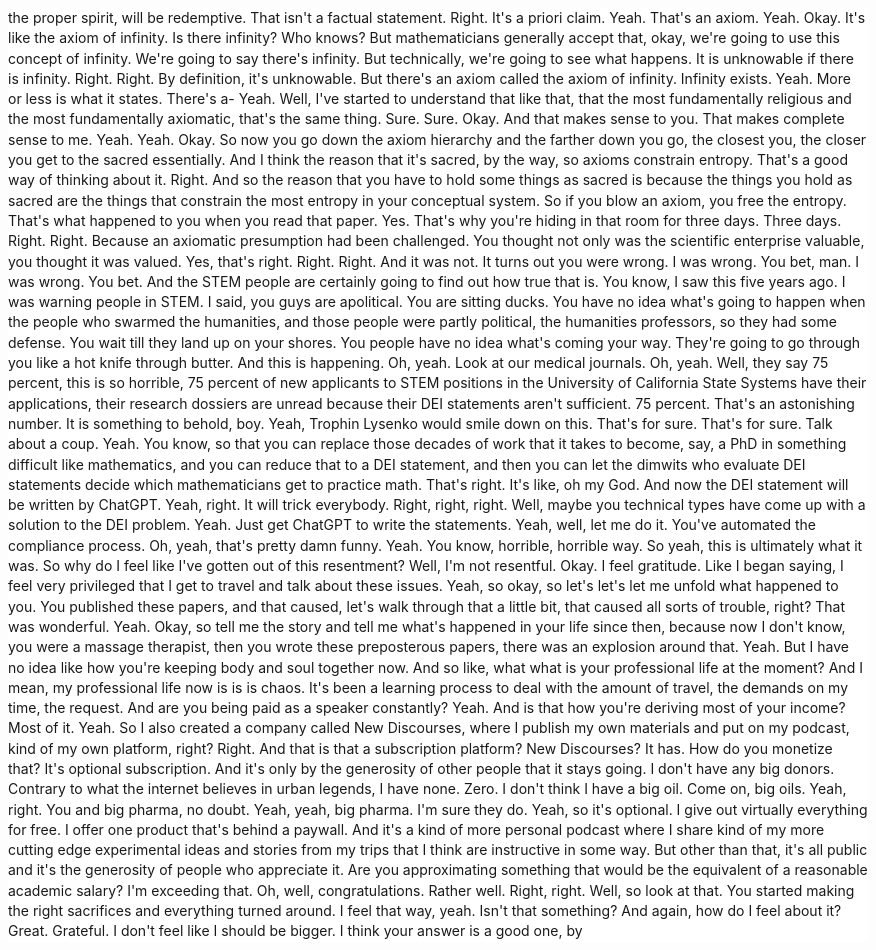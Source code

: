 the proper spirit, will be redemptive. That isn't a factual statement. Right. It's a priori claim. Yeah. That's an axiom. Yeah. Okay. It's like the axiom of infinity. Is there infinity? Who knows? But mathematicians generally accept that, okay, we're going to use this concept of infinity. We're going to say there's infinity. But technically, we're going to see what happens. It is unknowable if there is infinity. Right. Right. By definition, it's unknowable. But there's an axiom called the axiom of infinity. Infinity exists. Yeah. More or less is what it states. There's a- Yeah. Well, I've started to understand that like that, that the most fundamentally religious and the most fundamentally axiomatic, that's the same thing. Sure. Sure. Okay. And that makes sense to you. That makes complete sense to me. Yeah. Yeah. Okay. So now you go down the axiom hierarchy and the farther down you go, the closest you, the closer you get to the sacred essentially. And I think the reason that it's sacred, by the way, so axioms constrain entropy. That's a good way of thinking about it. Right. And so the reason that you have to hold some things as sacred is because the things you hold as sacred are the things that constrain the most entropy in your conceptual system. So if you blow an axiom, you free the entropy. That's what happened to you when you read that paper. Yes. That's why you're hiding in that room for three days. Three days. Right. Right. Because an axiomatic presumption had been challenged. You thought not only was the scientific enterprise valuable, you thought it was valued. Yes, that's right. Right. Right. And it was not. It turns out you were wrong. I was wrong. You bet, man. I was wrong. You bet. And the STEM people are certainly going to find out how true that is. You know, I saw this five years ago. I was warning people in STEM. I said, you guys are apolitical. You are sitting ducks. You have no idea what's going to happen when the people who swarmed the humanities, and those people were partly political, the humanities professors, so they had some defense. You wait till they land up on your shores. You people have no idea what's coming your way. They're going to go through you like a hot knife through butter. And this is happening. Oh, yeah. Look at our medical journals. Oh, yeah. Well, they say 75 percent, this is so horrible, 75 percent of new applicants to STEM positions in the University of California State Systems have their applications, their research dossiers are unread because their DEI statements aren't sufficient. 75 percent. That's an astonishing number. It is something to behold, boy. Yeah, Trophin Lysenko would smile down on this. That's for sure. That's for sure. Talk about a coup. Yeah. You know, so that you can replace those decades of work that it takes to become, say, a PhD in something difficult like mathematics, and you can reduce that to a DEI statement, and then you can let the dimwits who evaluate DEI statements decide which mathematicians get to practice math. That's right. It's like, oh my God. And now the DEI statement will be written by ChatGPT. Yeah, right. It will trick everybody. Right, right, right. Well, maybe you technical types have come up with a solution to the DEI problem. Yeah. Just get ChatGPT to write the statements. Yeah, well, let me do it. You've automated the compliance process. Oh, yeah, that's pretty damn funny. Yeah. You know, horrible, horrible way. So yeah, this is ultimately what it was. So why do I feel like I've gotten out of this resentment? Well, I'm not resentful. Okay. I feel gratitude. Like I began saying, I feel very privileged that I get to travel and talk about these issues. Yeah, so okay, so let's let's let me unfold what happened to you. You published these papers, and that caused, let's walk through that a little bit, that caused all sorts of trouble, right? That was wonderful. Yeah. Okay, so tell me the story and tell me what's happened in your life since then, because now I don't know, you were a massage therapist, then you wrote these preposterous papers, there was an explosion around that. Yeah. But I have no idea like how you're keeping body and soul together now. And so like, what what is your professional life at the moment? And I mean, my professional life now is is is chaos. It's been a learning process to deal with the amount of travel, the demands on my time, the request. And are you being paid as a speaker constantly? Yeah. And is that how you're deriving most of your income? Most of it. Yeah. So I also created a company called New Discourses, where I publish my own materials and put on my podcast, kind of my own platform, right? Right. And that is that a subscription platform? New Discourses? It has. How do you monetize that? It's optional subscription. And it's only by the generosity of other people that it stays going. I don't have any big donors. Contrary to what the internet believes in urban legends, I have none. Zero. I don't think I have a big oil. Come on, big oils. Yeah, right. You and big pharma, no doubt. Yeah, yeah, big pharma. I'm sure they do. Yeah, so it's optional. I give out virtually everything for free. I offer one product that's behind a paywall. And it's a kind of more personal podcast where I share kind of my more cutting edge experimental ideas and stories from my trips that I think are instructive in some way. But other than that, it's all public and it's the generosity of people who appreciate it. Are you approximating something that would be the equivalent of a reasonable academic salary? I'm exceeding that. Oh, well, congratulations. Rather well. Right, right. Well, so look at that. You started making the right sacrifices and everything turned around. I feel that way, yeah. Isn't that something? And again, how do I feel about it? Great. Grateful. I don't feel like I should be bigger. I think your answer is a good one, by